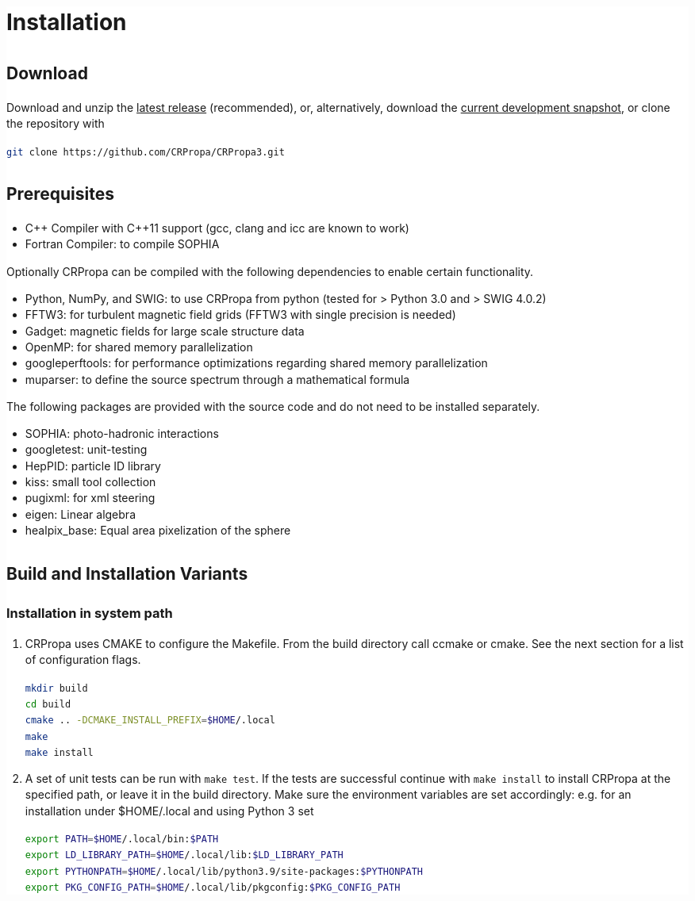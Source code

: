 # Installation
## Download

Download and unzip the [latest release](https://github.com/CRPropa/CRPropa3/releases/latest) (recommended), or, alternatively, download the [current development snapshot](https://github.com/CRPropa/CRPropa3/archive/master.zip), or clone the repository with

```sh
git clone https://github.com/CRPropa/CRPropa3.git
```

## Prerequisites
+ C++ Compiler with C++11 support (gcc, clang and icc are known to work)
+ Fortran Compiler: to compile SOPHIA

Optionally CRPropa can be compiled with the following dependencies to enable certain functionality.
+ Python, NumPy, and SWIG: to use CRPropa from python (tested for > Python 3.0 and > SWIG 4.0.2)
+ FFTW3: for turbulent magnetic field grids (FFTW3 with single precision is needed)
+ Gadget: magnetic fields for large scale structure data
+ OpenMP: for shared memory parallelization
+ googleperftools: for performance optimizations regarding shared memory parallelization
+ muparser: to define the source spectrum through a mathematical formula

The following packages are provided with the source code and do not need to be installed separately.
+ SOPHIA: photo-hadronic interactions
+ googletest: unit-testing
+ HepPID: particle ID library
+ kiss: small tool collection
+ pugixml: for xml steering
+ eigen: Linear algebra
+ healpix_base: Equal area pixelization of the sphere


## Build and Installation Variants
### Installation in system path

1. CRPropa uses CMAKE to configure the Makefile. From the build directory call
   ccmake or cmake. See the next section for a list of configuration flags.
    ```sh
    mkdir build
    cd build
    cmake .. -DCMAKE_INSTALL_PREFIX=$HOME/.local
    make
    make install
    ```

2. A set of unit tests can be run with ```make test```. If the tests are
   successful continue with ```make install``` to install CRPropa at the
   specified path, or leave it in the build directory.  Make sure the
   environment variables are set accordingly: e.g. for an installation under
   $HOME/.local and using Python 3 set
    ```sh
    export PATH=$HOME/.local/bin:$PATH
    export LD_LIBRARY_PATH=$HOME/.local/lib:$LD_LIBRARY_PATH
    export PYTHONPATH=$HOME/.local/lib/python3.9/site-packages:$PYTHONPATH
    export PKG_CONFIG_PATH=$HOME/.local/lib/pkgconfig:$PKG_CONFIG_PATH
    ```
